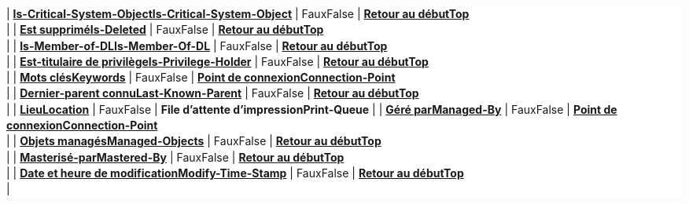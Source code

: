 | [<span data-ttu-id="9edfc-238">**Is-Critical-System-Object**</span><span class="sxs-lookup"><span data-stu-id="9edfc-238">**Is-Critical-System-Object**</span></span>](a-iscriticalsystemobject.md)             | <span data-ttu-id="9edfc-239">Faux</span><span class="sxs-lookup"><span data-stu-id="9edfc-239">False</span></span>     | [<span data-ttu-id="9edfc-240">**Retour au début**</span><span class="sxs-lookup"><span data-stu-id="9edfc-240">**Top**</span></span>](c-top.md)<br/>                                                          |
| [<span data-ttu-id="9edfc-241">**Est supprimé**</span><span class="sxs-lookup"><span data-stu-id="9edfc-241">**Is-Deleted**</span></span>](a-isdeleted.md)                                         | <span data-ttu-id="9edfc-242">Faux</span><span class="sxs-lookup"><span data-stu-id="9edfc-242">False</span></span>     | [<span data-ttu-id="9edfc-243">**Retour au début**</span><span class="sxs-lookup"><span data-stu-id="9edfc-243">**Top**</span></span>](c-top.md)<br/>                                                          |
| [<span data-ttu-id="9edfc-244">**Is-Member-of-DL**</span><span class="sxs-lookup"><span data-stu-id="9edfc-244">**Is-Member-Of-DL**</span></span>](a-memberof.md)                                     | <span data-ttu-id="9edfc-245">Faux</span><span class="sxs-lookup"><span data-stu-id="9edfc-245">False</span></span>     | [<span data-ttu-id="9edfc-246">**Retour au début**</span><span class="sxs-lookup"><span data-stu-id="9edfc-246">**Top**</span></span>](c-top.md)<br/>                                                          |
| [<span data-ttu-id="9edfc-247">**Est-titulaire de privilège**</span><span class="sxs-lookup"><span data-stu-id="9edfc-247">**Is-Privilege-Holder**</span></span>](a-isprivilegeholder.md)                        | <span data-ttu-id="9edfc-248">Faux</span><span class="sxs-lookup"><span data-stu-id="9edfc-248">False</span></span>     | [<span data-ttu-id="9edfc-249">**Retour au début**</span><span class="sxs-lookup"><span data-stu-id="9edfc-249">**Top**</span></span>](c-top.md)<br/>                                                          |
| [<span data-ttu-id="9edfc-250">**Mots clés**</span><span class="sxs-lookup"><span data-stu-id="9edfc-250">**Keywords**</span></span>](a-keywords.md)                                            | <span data-ttu-id="9edfc-251">Faux</span><span class="sxs-lookup"><span data-stu-id="9edfc-251">False</span></span>     | [<span data-ttu-id="9edfc-252">**Point de connexion**</span><span class="sxs-lookup"><span data-stu-id="9edfc-252">**Connection-Point**</span></span>](c-connectionpoint.md)<br/>                                 |
| [<span data-ttu-id="9edfc-253">**Dernier-parent connu**</span><span class="sxs-lookup"><span data-stu-id="9edfc-253">**Last-Known-Parent**</span></span>](a-lastknownparent.md)                            | <span data-ttu-id="9edfc-254">Faux</span><span class="sxs-lookup"><span data-stu-id="9edfc-254">False</span></span>     | [<span data-ttu-id="9edfc-255">**Retour au début**</span><span class="sxs-lookup"><span data-stu-id="9edfc-255">**Top**</span></span>](c-top.md)<br/>                                                          |
| [<span data-ttu-id="9edfc-256">**Lieu**</span><span class="sxs-lookup"><span data-stu-id="9edfc-256">**Location**</span></span>](a-location.md)                                            | <span data-ttu-id="9edfc-257">Faux</span><span class="sxs-lookup"><span data-stu-id="9edfc-257">False</span></span>     | <span data-ttu-id="9edfc-258">**File d’attente d’impression**</span><span class="sxs-lookup"><span data-stu-id="9edfc-258">**Print-Queue**</span></span>                                                                          |
| [<span data-ttu-id="9edfc-259">**Géré par**</span><span class="sxs-lookup"><span data-stu-id="9edfc-259">**Managed-By**</span></span>](a-managedby.md)                                         | <span data-ttu-id="9edfc-260">Faux</span><span class="sxs-lookup"><span data-stu-id="9edfc-260">False</span></span>     | [<span data-ttu-id="9edfc-261">**Point de connexion**</span><span class="sxs-lookup"><span data-stu-id="9edfc-261">**Connection-Point**</span></span>](c-connectionpoint.md)<br/>                                 |
| [<span data-ttu-id="9edfc-262">**Objets managés**</span><span class="sxs-lookup"><span data-stu-id="9edfc-262">**Managed-Objects**</span></span>](a-managedobjects.md)                               | <span data-ttu-id="9edfc-263">Faux</span><span class="sxs-lookup"><span data-stu-id="9edfc-263">False</span></span>     | [<span data-ttu-id="9edfc-264">**Retour au début**</span><span class="sxs-lookup"><span data-stu-id="9edfc-264">**Top**</span></span>](c-top.md)<br/>                                                          |
| [<span data-ttu-id="9edfc-265">**Masterisé-par**</span><span class="sxs-lookup"><span data-stu-id="9edfc-265">**Mastered-By**</span></span>](a-masteredby.md)                                       | <span data-ttu-id="9edfc-266">Faux</span><span class="sxs-lookup"><span data-stu-id="9edfc-266">False</span></span>     | [<span data-ttu-id="9edfc-267">**Retour au début**</span><span class="sxs-lookup"><span data-stu-id="9edfc-267">**Top**</span></span>](c-top.md)<br/>                                                          |
| [<span data-ttu-id="9edfc-268">**Date et heure de modification**</span><span class="sxs-lookup"><span data-stu-id="9edfc-268">**Modify-Time-Stamp**</span></span>](a-modifytimestamp.md)                            | <span data-ttu-id="9edfc-269">Faux</span><span class="sxs-lookup"><span data-stu-id="9edfc-269">False</span></span>     | [<span data-ttu-id="9edfc-270">**Retour au début**</span><span class="sxs-lookup"><span data-stu-id="9edfc-270">**Top**</span></span>](c-top.md)<br/>                                                          |